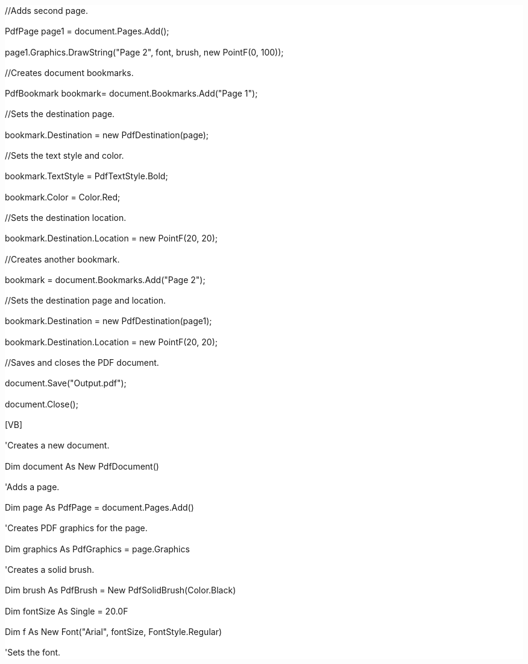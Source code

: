 //Adds second page.

PdfPage page1 = document.Pages.Add();

page1.Graphics.DrawString("Page 2", font, brush, new PointF(0, 100));

//Creates document bookmarks.

PdfBookmark bookmark= document.Bookmarks.Add("Page 1");

//Sets the destination page.

bookmark.Destination = new PdfDestination(page);

//Sets the text style and color.

bookmark.TextStyle = PdfTextStyle.Bold;

bookmark.Color = Color.Red;

//Sets the destination location.

bookmark.Destination.Location = new PointF(20, 20);

//Creates another bookmark.

bookmark = document.Bookmarks.Add("Page 2");

//Sets the destination page and location.

bookmark.Destination = new PdfDestination(page1);

bookmark.Destination.Location = new PointF(20, 20);

//Saves and closes the PDF document.

document.Save("Output.pdf");

document.Close();



[VB]



'Creates a new document.

Dim document As New PdfDocument()

'Adds a page.

Dim page As PdfPage = document.Pages.Add()

'Creates PDF graphics for the page.

Dim graphics As PdfGraphics = page.Graphics

'Creates a solid brush.

Dim brush As PdfBrush = New PdfSolidBrush(Color.Black)

Dim fontSize As Single = 20.0F

Dim f As New Font("Arial", fontSize, FontStyle.Regular)

'Sets the font.
